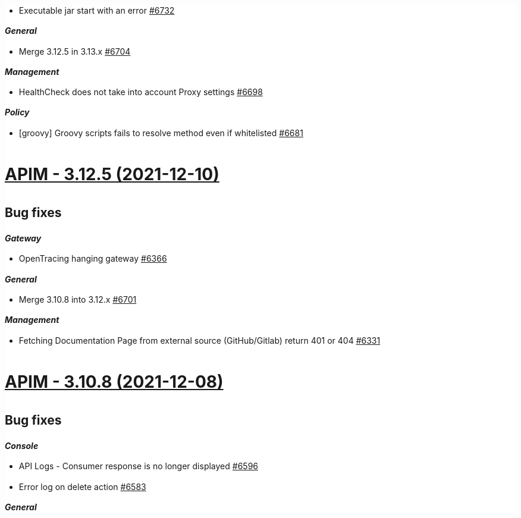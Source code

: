 -   Executable jar start with an error
    [\#6732](https://github.com/gravitee-io/issues/issues/6732)

***General***

-   Merge 3.12.5 in 3.13.x
    [\#6704](https://github.com/gravitee-io/issues/issues/6704)

***Management***

-   HealthCheck does not take into account Proxy settings
    [\#6698](https://github.com/gravitee-io/issues/issues/6698)

***Policy***

-   \[groovy\] Groovy scripts fails to resolve method even if
    whitelisted
    [\#6681](https://github.com/gravitee-io/issues/issues/6681)

# [APIM - 3.12.5 (2021-12-10)](https://github.com/gravitee-io/issues/milestone/473?closed=1)

## Bug fixes

***Gateway***

-   OpenTracing hanging gateway
    [\#6366](https://github.com/gravitee-io/issues/issues/6366)

***General***

-   Merge 3.10.8 into 3.12.x
    [\#6701](https://github.com/gravitee-io/issues/issues/6701)

***Management***

-   Fetching Documentation Page from external source (GitHub/Gitlab)
    return 401 or 404
    [\#6331](https://github.com/gravitee-io/issues/issues/6331)

# [APIM - 3.10.8 (2021-12-08)](https://github.com/gravitee-io/issues/milestone/472?closed=1)

## Bug fixes

***Console***

-   API Logs - Consumer response is no longer displayed
    [\#6596](https://github.com/gravitee-io/issues/issues/6596)

-   Error log on delete action
    [\#6583](https://github.com/gravitee-io/issues/issues/6583)

***General***
